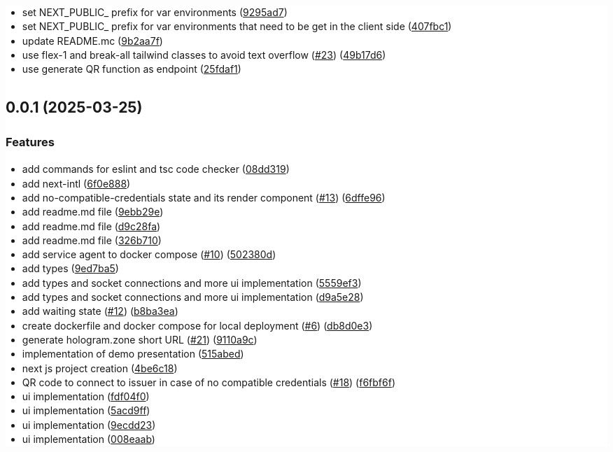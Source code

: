 * set NEXT_PUBLIC_ prefix for var environments ([9295ad7](https://github.com/2060-io/unic.id-generic-verifier-dts/commit/9295ad7e0ca81d86de03e9a5e582e91c109368ff))
* set NEXT_PUBLIC_ prefix for var environments that need to be get in the client side ([407fbc1](https://github.com/2060-io/unic.id-generic-verifier-dts/commit/407fbc19a833dfd7490dd417aa346dee03f10ffe))
* update README.mc ([9b2aa7f](https://github.com/2060-io/unic.id-generic-verifier-dts/commit/9b2aa7fdc595d5560d8ed85c4f8d24878eedf078))
* use flex-1 and break-all tailwind classes to avoid text overflow ([#23](https://github.com/2060-io/unic.id-generic-verifier-dts/issues/23)) ([49b17d6](https://github.com/2060-io/unic.id-generic-verifier-dts/commit/49b17d6fbd6d7d2f5f308b3bcb7ea61404b78d55))
* use generate QR function as endpoint ([25fdaf1](https://github.com/2060-io/unic.id-generic-verifier-dts/commit/25fdaf1a5956c6495bf499e95dc638b8183afca0))

## 0.0.1 (2025-03-25)


### Features

* add commands for eslint and tsc code checker ([08dd319](https://github.com/2060-io/unic.id-generic-verifier-dts/commit/08dd319d821d7d583cee437665bcd09b2bc61d67))
* add next-intl ([6f0e888](https://github.com/2060-io/unic.id-generic-verifier-dts/commit/6f0e888554449655cc6f6f30d269338a175f08c8))
* add no-compatible-credentials state and its render component ([#13](https://github.com/2060-io/unic.id-generic-verifier-dts/issues/13)) ([6dffe96](https://github.com/2060-io/unic.id-generic-verifier-dts/commit/6dffe96bb5fbf643ab41afd622965872d03592c1))
* add readme.md file ([9ebb29e](https://github.com/2060-io/unic.id-generic-verifier-dts/commit/9ebb29ef67252225acaf288c4722a488f0fa8db6))
* add readme.md file ([d9c28fa](https://github.com/2060-io/unic.id-generic-verifier-dts/commit/d9c28fa97f50244b3f0a8970fa3fdb9db7389d7b))
* add readme.md file ([326b710](https://github.com/2060-io/unic.id-generic-verifier-dts/commit/326b7108131f579fb5f5dce44208945cf62a7d00))
* add service agent to docker compose ([#10](https://github.com/2060-io/unic.id-generic-verifier-dts/issues/10)) ([502380d](https://github.com/2060-io/unic.id-generic-verifier-dts/commit/502380d634f388502076f4dcbb8cc9b26784d095))
* add types ([9ed7ba5](https://github.com/2060-io/unic.id-generic-verifier-dts/commit/9ed7ba5898ad0db76481be310728ecfc378fd5a2))
* add types and socket connections and more ui implementation ([5559ef3](https://github.com/2060-io/unic.id-generic-verifier-dts/commit/5559ef3b117ef1c7e6b752a2990ea8edec871d23))
* add types and socket connections and more ui implementation ([d9a5e28](https://github.com/2060-io/unic.id-generic-verifier-dts/commit/d9a5e28115bf885d16e2698c65080ecbdc893ad3))
* add waiting state ([#12](https://github.com/2060-io/unic.id-generic-verifier-dts/issues/12)) ([b8ba3ea](https://github.com/2060-io/unic.id-generic-verifier-dts/commit/b8ba3eab11ed8ba3e8a18ca031e30309fbd9ea06))
* create dockerfile and docker compose for local deployment ([#6](https://github.com/2060-io/unic.id-generic-verifier-dts/issues/6)) ([db8d0e3](https://github.com/2060-io/unic.id-generic-verifier-dts/commit/db8d0e34b8c3c5592d1b93be24970a956854dd33))
* generate hologram.zone short URL ([#21](https://github.com/2060-io/unic.id-generic-verifier-dts/issues/21)) ([9110a9c](https://github.com/2060-io/unic.id-generic-verifier-dts/commit/9110a9c1c136d4521eb4efe77b615661ce417184))
* implementation of demo presentation ([515abed](https://github.com/2060-io/unic.id-generic-verifier-dts/commit/515abed1cb8843f196d5d964aea6986f89783d66))
* next js project creation ([4be6c18](https://github.com/2060-io/unic.id-generic-verifier-dts/commit/4be6c18448d2dd2a55163f1acc3ff727891c6a83))
* QR code to connect to issuer in case of no compatible credentials ([#18](https://github.com/2060-io/unic.id-generic-verifier-dts/issues/18)) ([f6fbf6f](https://github.com/2060-io/unic.id-generic-verifier-dts/commit/f6fbf6fb6f7852c637bc94b66ea93f88be22f493))
* ui implementation ([fdf04f0](https://github.com/2060-io/unic.id-generic-verifier-dts/commit/fdf04f00d3d6ff4434c3b8afe8d06b550118fb35))
* ui implementation ([5acd9ff](https://github.com/2060-io/unic.id-generic-verifier-dts/commit/5acd9ff4e4b5f287e7b1220b200f103b0137f851))
* ui implementation ([9ecdd23](https://github.com/2060-io/unic.id-generic-verifier-dts/commit/9ecdd23bef5df3cb169a57472b62a4003cb7ecce))
* ui implementation ([008eaab](https://github.com/2060-io/unic.id-generic-verifier-dts/commit/008eaab5c498def88863b829f8df72fe3147f764))
